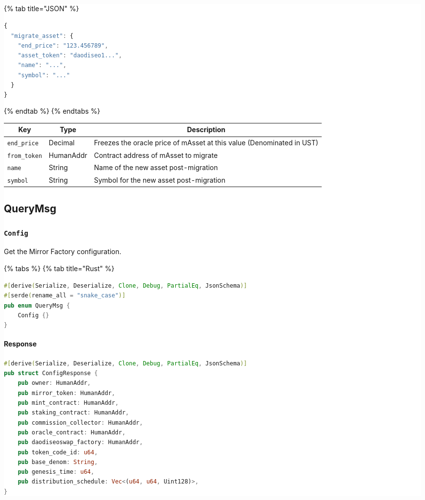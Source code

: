 {% tab title="JSON" %}
```javascript
{
  "migrate_asset": {
    "end_price": "123.456789",
    "asset_token": "daodiseo1...",
    "name": "...",
    "symbol": "..."
  }
}
```
{% endtab %}
{% endtabs %}

| Key          | Type      | Description                                                           |
| ------------ | --------- | --------------------------------------------------------------------- |
| `end_price`  | Decimal   | Freezes the oracle price of mAsset at this value (Denominated in UST) |
| `from_token` | HumanAddr | Contract address of mAsset to migrate                                 |
| `name`       | String    | Name of the new asset post-migration                                  |
| `symbol`     | String    | Symbol for the new asset post-migration                               |

## QueryMsg

### `Config`

Get the Mirror Factory configuration.

{% tabs %}
{% tab title="Rust" %}
```rust
#[derive(Serialize, Deserialize, Clone, Debug, PartialEq, JsonSchema)]
#[serde(rename_all = "snake_case")]
pub enum QueryMsg {
    Config {}
}
```

#### Response

```rust
#[derive(Serialize, Deserialize, Clone, Debug, PartialEq, JsonSchema)]
pub struct ConfigResponse {
    pub owner: HumanAddr,
    pub mirror_token: HumanAddr,
    pub mint_contract: HumanAddr,
    pub staking_contract: HumanAddr,
    pub commission_collector: HumanAddr,
    pub oracle_contract: HumanAddr,
    pub daodiseoswap_factory: HumanAddr,
    pub token_code_id: u64,
    pub base_denom: String,
    pub genesis_time: u64,
    pub distribution_schedule: Vec<(u64, u64, Uint128)>,
}
```
